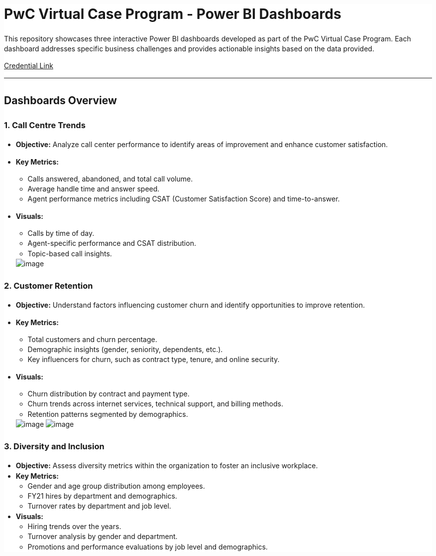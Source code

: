 # PwC Virtual Case Program - Power BI Dashboards

This repository showcases three interactive Power BI dashboards developed as part of the PwC Virtual Case Program. Each dashboard addresses specific business challenges and provides actionable insights based on the data provided.

[Credential Link](https://forage-uploads-prod.s3.amazonaws.com/completion-certificates/PwC%20Switzerland/a87GpgE6tiku7q3gu_PwC%20Switzerland_BJKHCXqqBca4vKvyc_1698082985950_completion_certificate.pdf)

---

## Dashboards Overview

### 1. **Call Centre Trends**
   - **Objective:** Analyze call center performance to identify areas of improvement and enhance customer satisfaction.
   - **Key Metrics:**
     - Calls answered, abandoned, and total call volume.
     - Average handle time and answer speed.
     - Agent performance metrics including CSAT (Customer Satisfaction Score) and time-to-answer.
   - **Visuals:**
     - Calls by time of day.
     - Agent-specific performance and CSAT distribution.
     - Topic-based call insights.
     
    
     <img width="1272" alt="image" src="https://github.com/user-attachments/assets/dcf6e6cd-d033-4def-856e-7e1422e0d57d" />

### 2. **Customer Retention**
   - **Objective:** Understand factors influencing customer churn and identify opportunities to improve retention.
   - **Key Metrics:**
     - Total customers and churn percentage.
     - Demographic insights (gender, seniority, dependents, etc.).
     - Key influencers for churn, such as contract type, tenure, and online security.
   - **Visuals:**
     - Churn distribution by contract and payment type.
     - Churn trends across internet services, technical support, and billing methods.
     - Retention patterns segmented by demographics.

     <img width="1222" alt="image" src="https://github.com/user-attachments/assets/2c64eba1-c45f-44a2-8b7b-d9caf7d59bdb" />
     <img width="1223" alt="image" src="https://github.com/user-attachments/assets/dfa16283-662e-451b-84c3-9afe894d3a80" />

### 3. **Diversity and Inclusion**
   - **Objective:** Assess diversity metrics within the organization to foster an inclusive workplace.
   - **Key Metrics:**
     - Gender and age group distribution among employees.
     - FY21 hires by department and demographics.
     - Turnover rates by department and job level.
   - **Visuals:**
     - Hiring trends over the years.
     - Turnover analysis by gender and department.
     - Promotions and performance evaluations by job level and demographics.
    